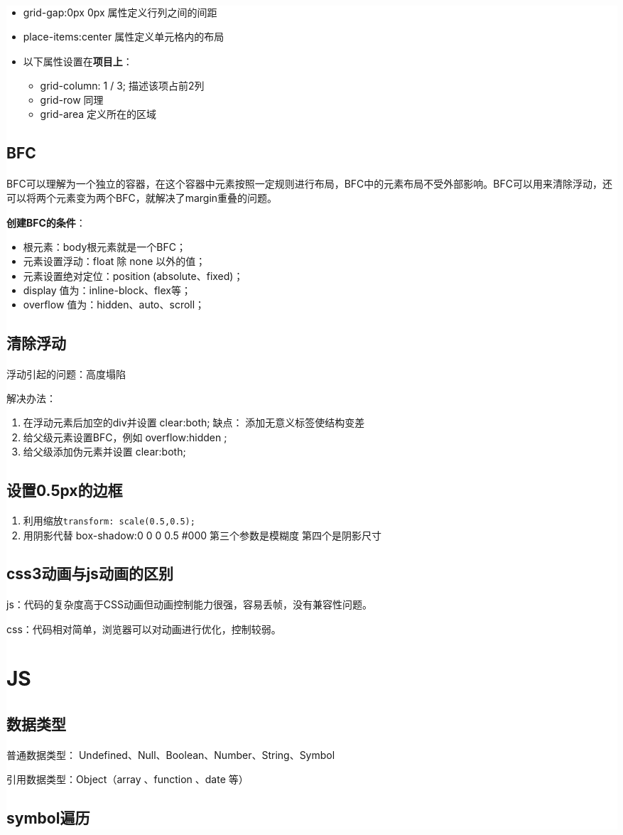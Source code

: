   - grid-gap:0px 0px 属性定义行列之间的间距

  - place-items:center 属性定义单元格内的布局

- 以下属性设置在**项目上**：

  - grid-column: 1 / 3; 描述该项占前2列
  - grid-row 同理
  - grid-area 定义所在的区域

## BFC

BFC可以理解为一个独立的容器，在这个容器中元素按照一定规则进行布局，BFC中的元素布局不受外部影响。BFC可以用来清除浮动，还可以将两个元素变为两个BFC，就解决了margin重叠的问题。

**创建BFC的条件**：

- 根元素：body根元素就是一个BFC；
- 元素设置浮动：float 除 none 以外的值；
- 元素设置绝对定位：position (absolute、fixed)；
- display 值为：inline-block、flex等；
- overflow 值为：hidden、auto、scroll；

## 清除浮动

浮动引起的问题：高度塌陷

解决办法：

1. 在浮动元素后加空的div并设置  clear:both;  缺点： 添加无意义标签使结构变差
2. 给父级元素设置BFC，例如 overflow:hidden ;
3. 给父级添加伪元素并设置 clear:both;

## 设置0.5px的边框

1. 利用缩放`transform: scale(0.5,0.5);`
2. 用阴影代替 box-shadow:0 0 0 0.5 #000   第三个参数是模糊度  第四个是阴影尺寸

## css3动画与js动画的区别

js：代码的复杂度高于CSS动画但动画控制能力很强，容易丢帧，没有兼容性问题。

css：代码相对简单，浏览器可以对动画进行优化，控制较弱。

# JS

## 数据类型

普通数据类型： Undefined、Null、Boolean、Number、String、Symbol

引用数据类型：Object（array 、function 、date 等）

## symbol遍历
